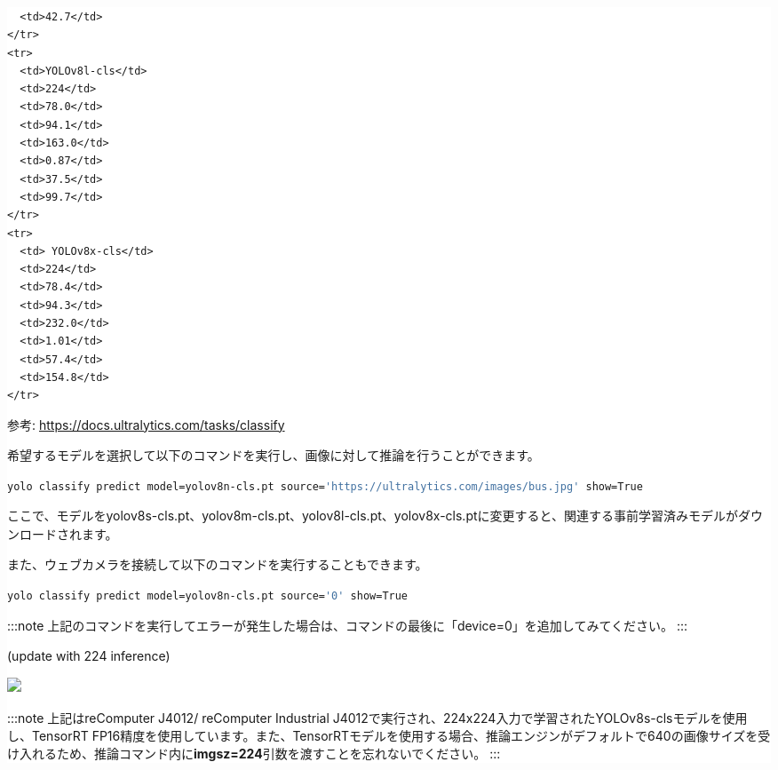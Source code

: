      <td>42.7</td>
    </tr>
    <tr>
      <td>YOLOv8l-cls</td>
      <td>224</td>
      <td>78.0</td>
      <td>94.1</td>
      <td>163.0</td>
      <td>0.87</td>
      <td>37.5</td>
      <td>99.7</td>
    </tr>
    <tr>
      <td> YOLOv8x-cls</td>
      <td>224</td>
      <td>78.4</td>
      <td>94.3</td>
      <td>232.0</td>
      <td>1.01</td>
      <td>57.4</td>
      <td>154.8</td>
    </tr>
  </tbody>
</table>

参考: https://docs.ultralytics.com/tasks/classify

希望するモデルを選択して以下のコマンドを実行し、画像に対して推論を行うことができます。

```sh
yolo classify predict model=yolov8n-cls.pt source='https://ultralytics.com/images/bus.jpg' show=True
```

ここで、モデルをyolov8s-cls.pt、yolov8m-cls.pt、yolov8l-cls.pt、yolov8x-cls.ptに変更すると、関連する事前学習済みモデルがダウンロードされます。

また、ウェブカメラを接続して以下のコマンドを実行することもできます。

```sh
yolo classify predict model=yolov8n-cls.pt source='0' show=True
```

:::note
上記のコマンドを実行してエラーが発生した場合は、コマンドの最後に「device=0」を追加してみてください。
:::

(update with 224 inference)
<div style={{textAlign:'center'}}><img src="https://files.seeedstudio.com/wiki/YOLOV8-TRT/5.gif
" style={{width:1000, height:'auto'}}/></div>

:::note
上記はreComputer J4012/ reComputer Industrial J4012で実行され、224x224入力で学習されたYOLOv8s-clsモデルを使用し、TensorRT FP16精度を使用しています。また、TensorRTモデルを使用する場合、推論エンジンがデフォルトで640の画像サイズを受け入れるため、推論コマンド内に**imgsz=224**引数を渡すことを忘れないでください。
:::
